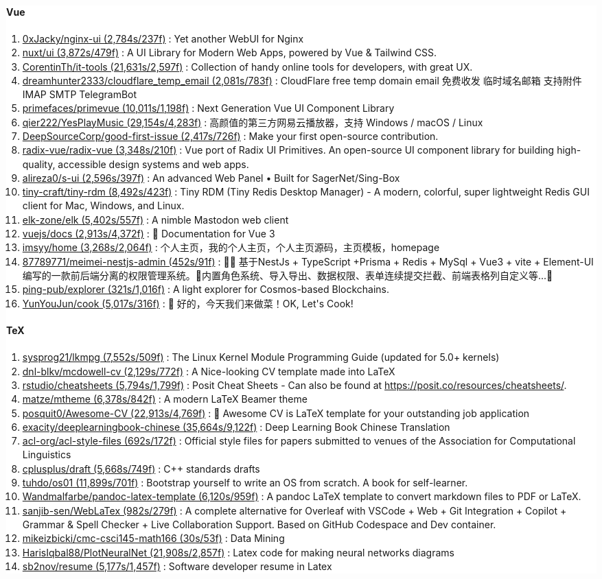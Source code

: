 #### Vue
1. [0xJacky/nginx-ui (2,784s/237f)](https://github.com/0xJacky/nginx-ui) : Yet another WebUI for Nginx
2. [nuxt/ui (3,872s/479f)](https://github.com/nuxt/ui) : A UI Library for Modern Web Apps, powered by Vue & Tailwind CSS.
3. [CorentinTh/it-tools (21,631s/2,597f)](https://github.com/CorentinTh/it-tools) : Collection of handy online tools for developers, with great UX.
4. [dreamhunter2333/cloudflare_temp_email (2,081s/783f)](https://github.com/dreamhunter2333/cloudflare_temp_email) : CloudFlare free temp domain email 免费收发 临时域名邮箱 支持附件 IMAP SMTP TelegramBot
5. [primefaces/primevue (10,011s/1,198f)](https://github.com/primefaces/primevue) : Next Generation Vue UI Component Library
6. [qier222/YesPlayMusic (29,154s/4,283f)](https://github.com/qier222/YesPlayMusic) : 高颜值的第三方网易云播放器，支持 Windows / macOS / Linux
7. [DeepSourceCorp/good-first-issue (2,417s/726f)](https://github.com/DeepSourceCorp/good-first-issue) : Make your first open-source contribution.
8. [radix-vue/radix-vue (3,348s/210f)](https://github.com/radix-vue/radix-vue) : Vue port of Radix UI Primitives. An open-source UI component library for building high-quality, accessible design systems and web apps.
9. [alireza0/s-ui (2,596s/397f)](https://github.com/alireza0/s-ui) : An advanced Web Panel • Built for SagerNet/Sing-Box
10. [tiny-craft/tiny-rdm (8,492s/423f)](https://github.com/tiny-craft/tiny-rdm) : Tiny RDM (Tiny Redis Desktop Manager) - A modern, colorful, super lightweight Redis GUI client for Mac, Windows, and Linux.
11. [elk-zone/elk (5,402s/557f)](https://github.com/elk-zone/elk) : A nimble Mastodon web client
12. [vuejs/docs (2,913s/4,372f)](https://github.com/vuejs/docs) : 📄 Documentation for Vue 3
13. [imsyy/home (3,268s/2,064f)](https://github.com/imsyy/home) : 个人主页，我的个人主页，个人主页源码，主页模板，homepage
14. [87789771/meimei-nestjs-admin (452s/91f)](https://github.com/87789771/meimei-nestjs-admin) : 🚀🚀 基于NestJs + TypeScript +Prisma + Redis + MySql + Vue3 + vite + Element-UI编写的一款前后端分离的权限管理系统。🚀内置角色系统、导入导出、数据权限、表单连续提交拦截、前端表格列自定义等...🚀
15. [ping-pub/explorer (321s/1,016f)](https://github.com/ping-pub/explorer) : A light explorer for Cosmos-based Blockchains.
16. [YunYouJun/cook (5,017s/316f)](https://github.com/YunYouJun/cook) : 🍲 好的，今天我们来做菜！OK, Let's Cook!

#### TeX
1. [sysprog21/lkmpg (7,552s/509f)](https://github.com/sysprog21/lkmpg) : The Linux Kernel Module Programming Guide (updated for 5.0+ kernels)
2. [dnl-blkv/mcdowell-cv (2,129s/772f)](https://github.com/dnl-blkv/mcdowell-cv) : A Nice-looking CV template made into LaTeX
3. [rstudio/cheatsheets (5,794s/1,799f)](https://github.com/rstudio/cheatsheets) : Posit Cheat Sheets - Can also be found at https://posit.co/resources/cheatsheets/.
4. [matze/mtheme (6,378s/842f)](https://github.com/matze/mtheme) : A modern LaTeX Beamer theme
5. [posquit0/Awesome-CV (22,913s/4,769f)](https://github.com/posquit0/Awesome-CV) : 📄 Awesome CV is LaTeX template for your outstanding job application
6. [exacity/deeplearningbook-chinese (35,664s/9,122f)](https://github.com/exacity/deeplearningbook-chinese) : Deep Learning Book Chinese Translation
7. [acl-org/acl-style-files (692s/172f)](https://github.com/acl-org/acl-style-files) : Official style files for papers submitted to venues of the Association for Computational Linguistics
8. [cplusplus/draft (5,668s/749f)](https://github.com/cplusplus/draft) : C++ standards drafts
9. [tuhdo/os01 (11,899s/701f)](https://github.com/tuhdo/os01) : Bootstrap yourself to write an OS from scratch. A book for self-learner.
10. [Wandmalfarbe/pandoc-latex-template (6,120s/959f)](https://github.com/Wandmalfarbe/pandoc-latex-template) : A pandoc LaTeX template to convert markdown files to PDF or LaTeX.
11. [sanjib-sen/WebLaTex (982s/279f)](https://github.com/sanjib-sen/WebLaTex) : A complete alternative for Overleaf with VSCode + Web + Git Integration + Copilot + Grammar & Spell Checker + Live Collaboration Support. Based on GitHub Codespace and Dev container.
12. [mikeizbicki/cmc-csci145-math166 (30s/53f)](https://github.com/mikeizbicki/cmc-csci145-math166) : Data Mining
13. [HarisIqbal88/PlotNeuralNet (21,908s/2,857f)](https://github.com/HarisIqbal88/PlotNeuralNet) : Latex code for making neural networks diagrams
14. [sb2nov/resume (5,177s/1,457f)](https://github.com/sb2nov/resume) : Software developer resume in Latex